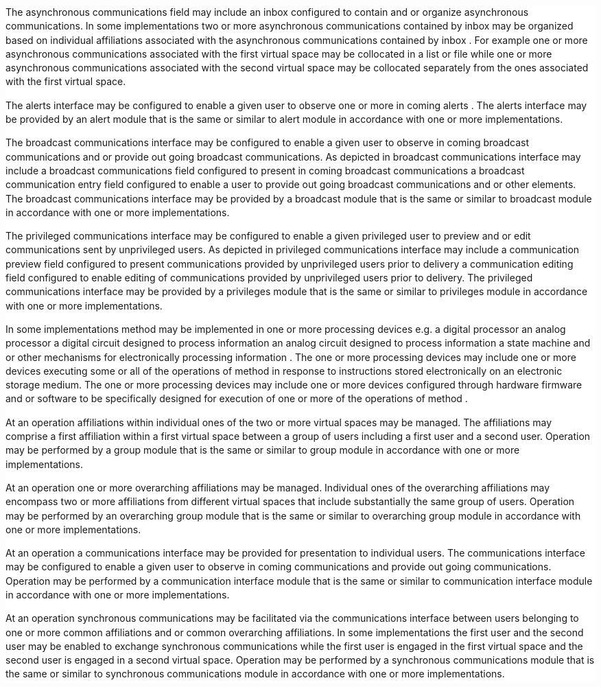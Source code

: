 The asynchronous communications field may include an inbox configured to contain and or organize asynchronous communications. In some implementations two or more asynchronous communications contained by inbox may be organized based on individual affiliations associated with the asynchronous communications contained by inbox . For example one or more asynchronous communications associated with the first virtual space may be collocated in a list or file while one or more asynchronous communications associated with the second virtual space may be collocated separately from the ones associated with the first virtual space.

The alerts interface may be configured to enable a given user to observe one or more in coming alerts . The alerts interface may be provided by an alert module that is the same or similar to alert module in accordance with one or more implementations.

The broadcast communications interface may be configured to enable a given user to observe in coming broadcast communications and or provide out going broadcast communications. As depicted in broadcast communications interface may include a broadcast communications field configured to present in coming broadcast communications a broadcast communication entry field configured to enable a user to provide out going broadcast communications and or other elements. The broadcast communications interface may be provided by a broadcast module that is the same or similar to broadcast module in accordance with one or more implementations.

The privileged communications interface may be configured to enable a given privileged user to preview and or edit communications sent by unprivileged users. As depicted in privileged communications interface may include a communication preview field configured to present communications provided by unprivileged users prior to delivery a communication editing field configured to enable editing of communications provided by unprivileged users prior to delivery. The privileged communications interface may be provided by a privileges module that is the same or similar to privileges module in accordance with one or more implementations.

In some implementations method may be implemented in one or more processing devices e.g. a digital processor an analog processor a digital circuit designed to process information an analog circuit designed to process information a state machine and or other mechanisms for electronically processing information . The one or more processing devices may include one or more devices executing some or all of the operations of method in response to instructions stored electronically on an electronic storage medium. The one or more processing devices may include one or more devices configured through hardware firmware and or software to be specifically designed for execution of one or more of the operations of method .

At an operation affiliations within individual ones of the two or more virtual spaces may be managed. The affiliations may comprise a first affiliation within a first virtual space between a group of users including a first user and a second user. Operation may be performed by a group module that is the same or similar to group module in accordance with one or more implementations.

At an operation one or more overarching affiliations may be managed. Individual ones of the overarching affiliations may encompass two or more affiliations from different virtual spaces that include substantially the same group of users. Operation may be performed by an overarching group module that is the same or similar to overarching group module in accordance with one or more implementations.

At an operation a communications interface may be provided for presentation to individual users. The communications interface may be configured to enable a given user to observe in coming communications and provide out going communications. Operation may be performed by a communication interface module that is the same or similar to communication interface module in accordance with one or more implementations.

At an operation synchronous communications may be facilitated via the communications interface between users belonging to one or more common affiliations and or common overarching affiliations. In some implementations the first user and the second user may be enabled to exchange synchronous communications while the first user is engaged in the first virtual space and the second user is engaged in a second virtual space. Operation may be performed by a synchronous communications module that is the same or similar to synchronous communications module in accordance with one or more implementations.
